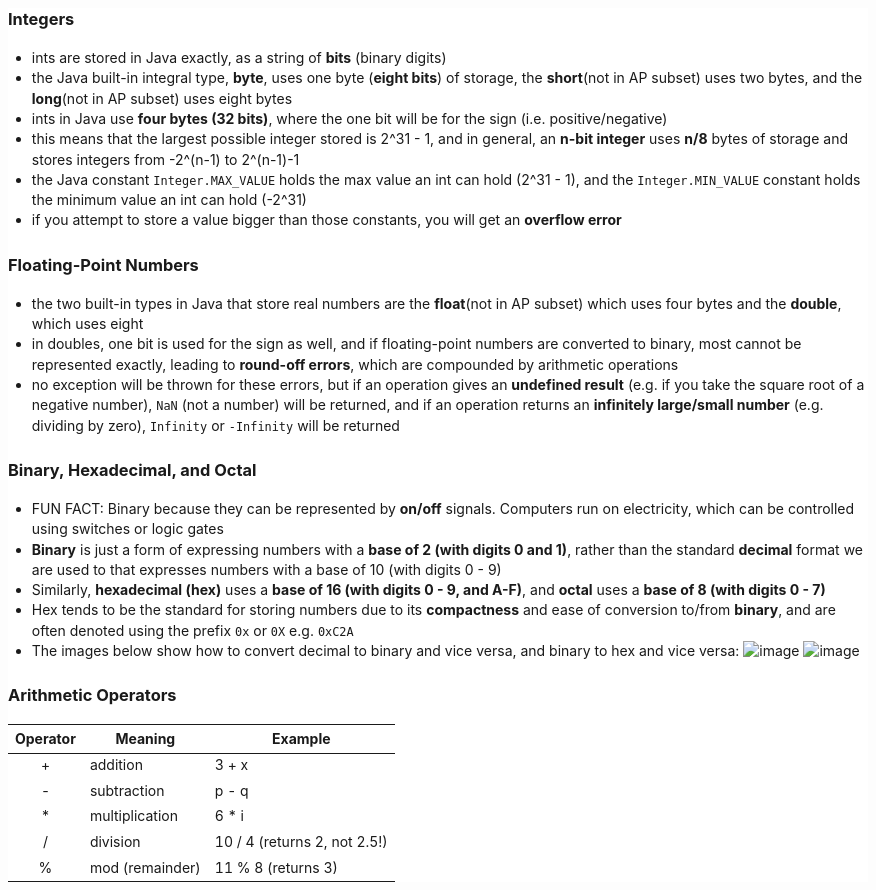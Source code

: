 ### Integers
- ints are stored in Java exactly, as a string of **bits** (binary digits)
- the Java built-in integral type, **byte**, uses one byte (**eight bits**) of storage, the **short**(not in AP subset) uses two bytes, and the **long**(not in AP subset) uses eight bytes
- ints in Java use **four bytes (32 bits)**, where the one bit will be for the sign (i.e. positive/negative)
- this means that the largest possible integer stored is 2^31 - 1, and in general, an **n-bit integer** uses **n/8** bytes of storage and stores integers from -2^(n-1) to 2^(n-1)-1
- the Java constant `Integer.MAX_VALUE` holds the max value an int can hold (2^31 - 1), and the `Integer.MIN_VALUE` constant holds the minimum value an int can hold (-2^31)
- if you attempt to store a value bigger than those constants, you will get an **overflow error**

### Floating-Point Numbers
- the two built-in types in Java that store real numbers are the **float**(not in AP subset) which uses four bytes and the **double**, which uses eight
- in doubles, one bit is used for the sign as well, and if floating-point numbers are converted to binary, most cannot be represented exactly, leading to **round-off errors**, which are compounded by arithmetic operations
- no exception will be thrown for these errors, but if an operation gives an **undefined result** (e.g. if you take the square root of a negative number), `NaN` (not a number) will be returned, and if an operation returns an **infinitely large/small number** (e.g. dividing by zero), `Infinity` or `-Infinity` will be returned

### Binary, Hexadecimal, and Octal
- FUN FACT: Binary because they can be represented by **on/off** signals. Computers run on electricity, which can be controlled using switches or logic gates
- **Binary** is just a form of expressing numbers with a **base of 2 (with digits 0 and 1)**, rather than the standard **decimal** format we are used to that expresses numbers with a base of 10 (with digits 0 - 9)
- Similarly, **hexadecimal (hex)** uses a **base of 16 (with digits 0 - 9, and A-F)**, and **octal** uses a **base of 8 (with digits 0 - 7)**
- Hex tends to be the standard for storing numbers due to its **compactness** and ease of conversion to/from **binary**, and are often denoted using the prefix `0x` or `0X` e.g. `0xC2A`
- The images below show how to convert decimal to binary and vice versa, and binary to hex and vice versa:
![image](https://user-images.githubusercontent.com/10457017/47373288-5e4cc100-d6a0-11e8-91b1-741b5ed815b8.png)
![image](https://user-images.githubusercontent.com/10457017/47373294-6147b180-d6a0-11e8-834c-5af045c45786.png)

### Arithmetic Operators
| **Operator** | **Meaning** | **Example** |
| :---: | --- | --- |
| + | addition | 3 + x |
| - | subtraction | p - q |
| * | multiplication | 6 * i |
| / | division | 10 / 4 (returns 2, not 2.5!) |
| % | mod (remainder) | 11 % 8 (returns 3) |
